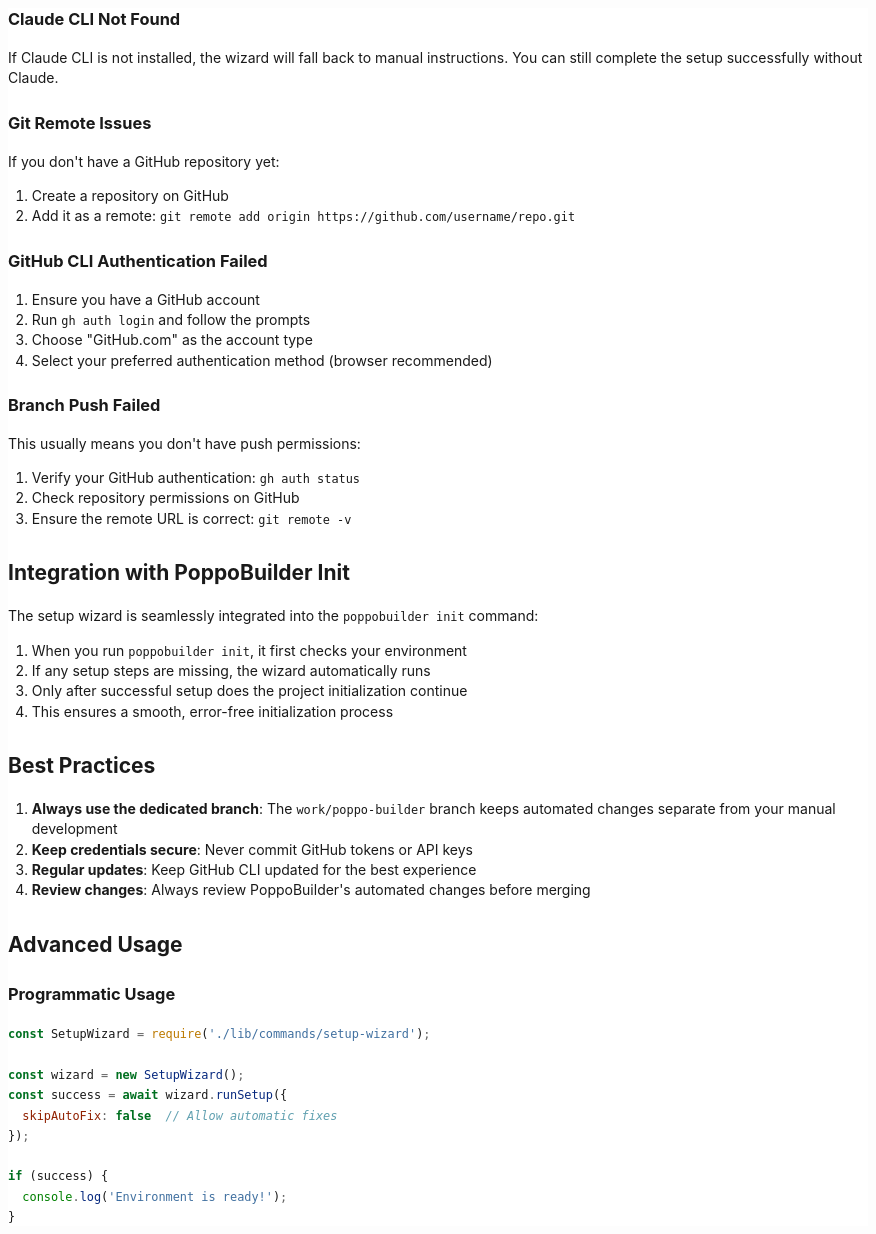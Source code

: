 ### Claude CLI Not Found
If Claude CLI is not installed, the wizard will fall back to manual instructions. You can still complete the setup successfully without Claude.

### Git Remote Issues
If you don't have a GitHub repository yet:
1. Create a repository on GitHub
2. Add it as a remote: `git remote add origin https://github.com/username/repo.git`

### GitHub CLI Authentication Failed
1. Ensure you have a GitHub account
2. Run `gh auth login` and follow the prompts
3. Choose "GitHub.com" as the account type
4. Select your preferred authentication method (browser recommended)

### Branch Push Failed
This usually means you don't have push permissions:
1. Verify your GitHub authentication: `gh auth status`
2. Check repository permissions on GitHub
3. Ensure the remote URL is correct: `git remote -v`

## Integration with PoppoBuilder Init

The setup wizard is seamlessly integrated into the `poppobuilder init` command:

1. When you run `poppobuilder init`, it first checks your environment
2. If any setup steps are missing, the wizard automatically runs
3. Only after successful setup does the project initialization continue
4. This ensures a smooth, error-free initialization process

## Best Practices

1. **Always use the dedicated branch**: The `work/poppo-builder` branch keeps automated changes separate from your manual development
2. **Keep credentials secure**: Never commit GitHub tokens or API keys
3. **Regular updates**: Keep GitHub CLI updated for the best experience
4. **Review changes**: Always review PoppoBuilder's automated changes before merging

## Advanced Usage

### Programmatic Usage

```javascript
const SetupWizard = require('./lib/commands/setup-wizard');

const wizard = new SetupWizard();
const success = await wizard.runSetup({
  skipAutoFix: false  // Allow automatic fixes
});

if (success) {
  console.log('Environment is ready!');
}
```
